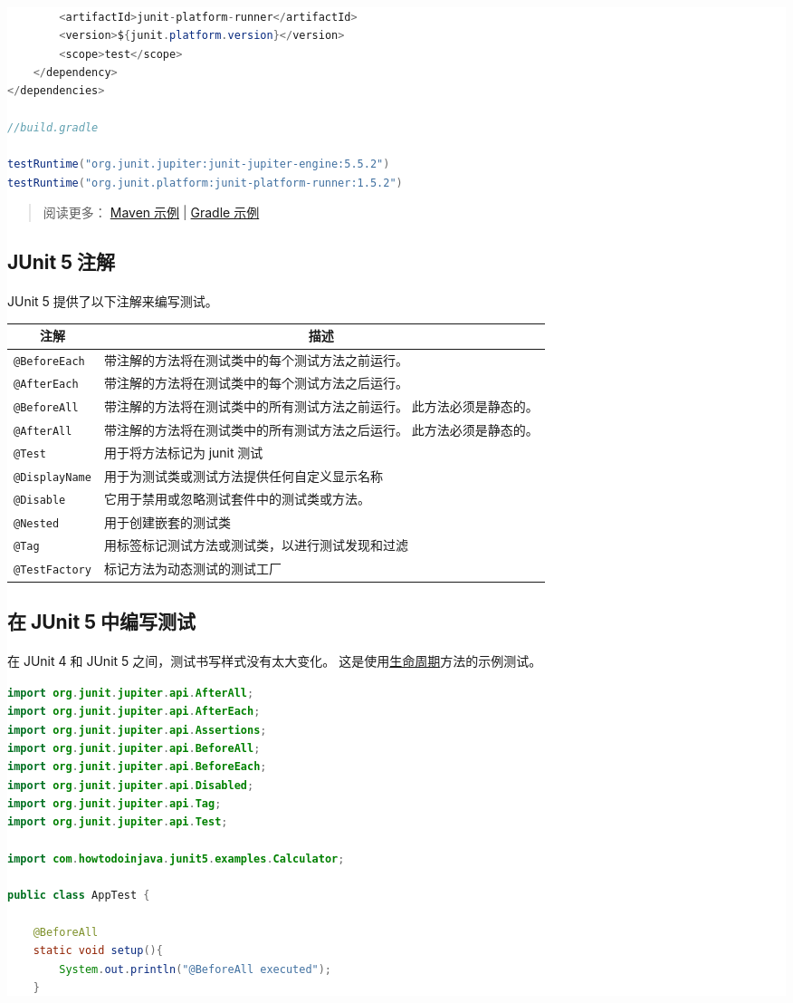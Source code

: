 ```java
		<artifactId>junit-platform-runner</artifactId>
		<version>${junit.platform.version}</version>
		<scope>test</scope>
	</dependency>
</dependencies>

//build.gradle

testRuntime("org.junit.jupiter:junit-jupiter-engine:5.5.2")
testRuntime("org.junit.platform:junit-platform-runner:1.5.2")

```

> 阅读更多： [Maven 示例](//howtodoinjava.com/junit-5/junit-5-maven-dependency-pom-xml-example/) | [Gradle 示例](//howtodoinjava.com/junit-5/junit-5-gradle-dependency-build-gradle-example/)

## JUnit 5 注解

JUnit 5 提供了以下注解来编写测试。

| 注解 | 描述 |
| --- | --- |
| `@BeforeEach` | 带注解的方法将在测试类中的每个测试方法之前运行。 |
| `@AfterEach` | 带注解的方法将在测试类中的每个测试方法之后运行。 |
| `@BeforeAll` | 带注解的方法将在测试类中的所有测试方法之前运行。 此方法必须是静态的。 |
| `@AfterAll` | 带注解的方法将在测试类中的所有测试方法之后运行。 此方法必须是静态的。 |
| `@Test` | 用于将方法标记为 junit 测试 |
| `@DisplayName` | 用于为测试类或测试方法提供任何自定义显示名称 |
| `@Disable` | 它用于禁用或忽略测试套件中的测试类或方法。 |
| `@Nested` | 用于创建嵌套的测试类 |
| `@Tag` | 用标签标记测试方法或测试类，以进行测试发现和过滤 |
| `@TestFactory` | 标记方法为动态测试的测试工厂 |

## 在 JUnit 5 中编写测试

在 JUnit 4 和 JUnit 5 之间，测试书写样式没有太大变化。 这是使用[生命周期](//howtodoinjava.com/junit-5/junit-5-test-lifecycle/)方法的示例测试。

```java
import org.junit.jupiter.api.AfterAll;
import org.junit.jupiter.api.AfterEach;
import org.junit.jupiter.api.Assertions;
import org.junit.jupiter.api.BeforeAll;
import org.junit.jupiter.api.BeforeEach;
import org.junit.jupiter.api.Disabled;
import org.junit.jupiter.api.Tag;
import org.junit.jupiter.api.Test;

import com.howtodoinjava.junit5.examples.Calculator;

public class AppTest {

	@BeforeAll
	static void setup(){
		System.out.println("@BeforeAll executed");
	}

```